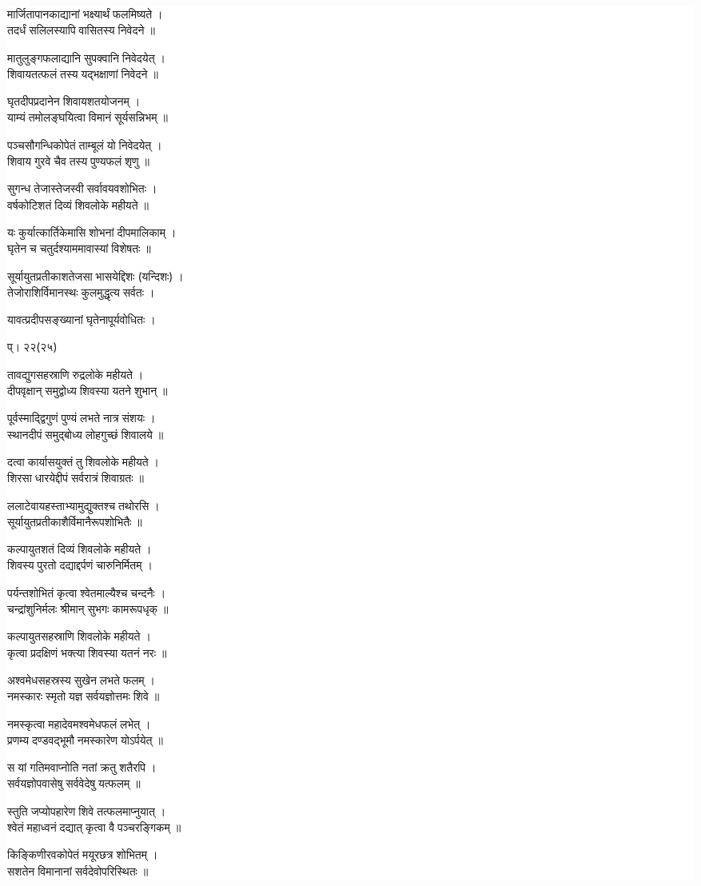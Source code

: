 मार्जितापानकाद्यानां भक्ष्यार्थं फलमिष्यते ।  
तदर्धं सलिलस्यापि वासितस्य निवेदने ॥  
  
मातुलुङ्गफलाद्यानि सुपक्वानि निवेदयेत् ।  
शिवायतत्फलं तस्य यद्भक्षाणां निवेदने ॥  
  
घृतदीपप्रदानेन शिवायशतयोजनम् ।  
याम्यं तमोलङ्घयित्वा विमानं सूर्यसन्निभम् ॥  
  
पञ्चसौगन्धिकोपेतं ताम्बूलं यो निवेदयेत् ।  
शिवाय गुरवे चैव तस्य पुण्यफलं शृणु ॥  
  
सुगन्ध तेजास्तेजस्वी सर्वावयवशोभितः ।  
वर्षकोटिशतं दिव्यं शिवलोके महीयते ॥  
  
यः कुर्यात्कार्तिकेमासि शोभनां दीपमालिकाम् ।  
घृतेन च चतुर्दश्याममावास्यां विशेषतः ॥  
  
सूर्यायुतप्रतीकाशतेजसा भासयेद्दिशः (यन्दिशः) ।  
तेजोराशिर्विमानस्थः कुलमुद्धृत्य सर्वतः ।  
  
यावत्प्रदीपसङ्ख्यानां घृतेनापूर्यवोधितः ।  
  
प्। २२(२५)  
  
तावद्युगसहस्राणि रुद्रलोके महीयते ।  
दीपवृक्षान् समुद्वोध्य शिवस्या यतने शुभान् ॥  
  
पूर्वस्माद्द्विगुणं पुण्यं लभते नात्र संशयः ।  
स्थानदीपं समुद्बोध्य लोहगुच्छं शिवालये ॥  
  
दत्वा कार्यासयुक्तं तु शिवलोके महीयते ।  
शिरसा धारयेद्दीपं सर्वरात्रं शिवाग्रतः ॥  
  
ललाटेवायहस्ताभ्यामुद्युक्तश्च तथोरसि ।  
सूर्यायुतप्रतीकाशैर्विमानैरूपशोभितैः ॥  
  
कल्पायुतशतं दिव्यं शिवलोके महीयते ।  
शिवस्य पुरतो दद्याद्दर्पणं चारुनिर्मितम् ।  
  
पर्यन्तशोभितं कृत्वा श्वेतमाल्यैश्च चन्दनैः ।  
चन्द्रांशुनिर्मलः श्रीमान् सुभगः कामरूपधृक् ॥  
  
कल्पायुतसहस्राणि शिवलोके महीयते ।  
कृत्वा प्रदक्षिणं भक्त्या शिवस्या यतनं नरः ॥  
  
अश्वमेधसहस्रस्य सुखेन लभते फलम् ।  
नमस्कारः स्मृतो यज्ञ सर्वयज्ञोत्तमः शिवे ॥  
  
नमस्कृत्वा महादेवमश्वमेधफलं लभेत् ।  
प्रणम्य दण्डवद्भूमौ नमस्कारेण योऽर्पयेत् ॥  
  
स यां गतिमवाप्नोति नतां क्रतु शतैरपि ।  
सर्वयज्ञोपवासेषु सर्ववेदेषु यत्फलम् ॥  
  
स्तुति जप्योपहारेण शिवे तत्फलमाप्नुयात् ।  
श्वेतं महाध्वनं दद्यात् कृत्वा वै पञ्चरङ्गिकम् ॥  
  
किङ्किणीरवकोपेतं मयूरछत्र शोभितम् ।  
सशतेन विमानानां सर्वदेवोपरिस्थितः ॥  
  
